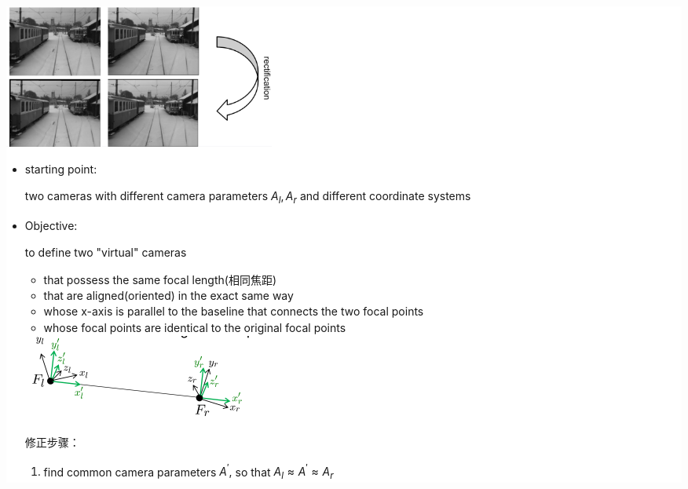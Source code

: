  <img src="02-BinocularVision/image-20200519153416730.png" style="zoom: 33%;" />

- starting point:

  two cameras with different camera parameters $A_l,A_r$ and different coordinate systems

- Objective:

  to define two "virtual" cameras

  - that possess the same focal length(相同焦距)
  - that are aligned(oriented) in the exact same way
  - whose x-axis is parallel to the baseline that connects the two focal points
  - whose focal points are identical to the original focal points

  <img src="02-BinocularVision/image-20200519153935269.png" style="zoom:50%;" />

  修正步骤：

  1. find common camera parameters $A^{\prime},$ so that $A_{l} \approx A^{\prime} \approx A_{r}$
